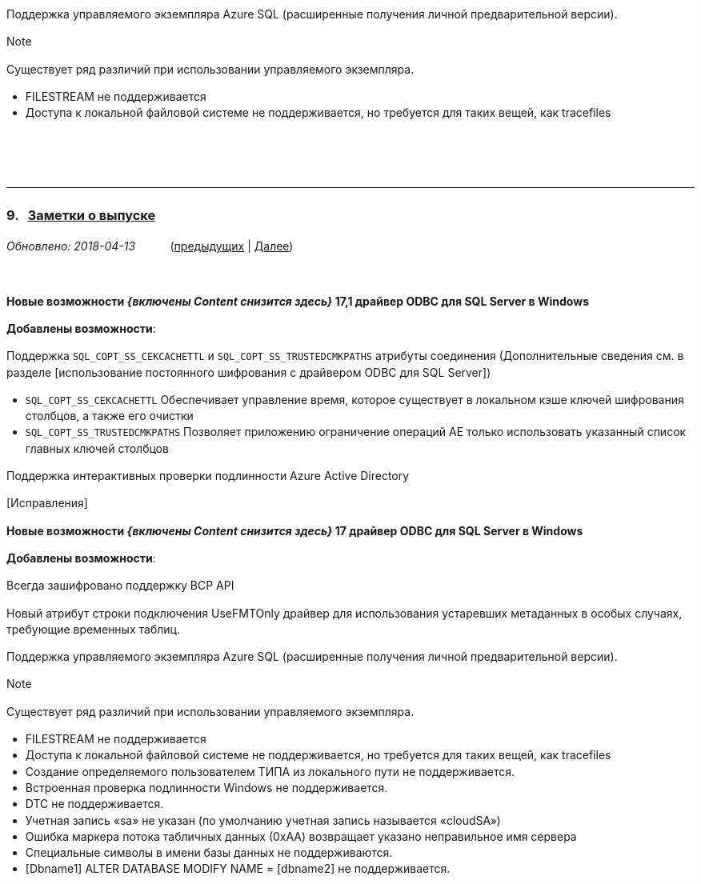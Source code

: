 Поддержка управляемого экземпляра Azure SQL (расширенные получения личной предварительной версии).
> [!NOTE]
> Существует ряд различий при использовании управляемого экземпляра.
> -   FILESTREAM не поддерживается
> -   Доступа к локальной файловой системе не поддерживается, но требуется для таких вещей, как tracefiles



&nbsp;

&nbsp;

---

<a name="TitleNum_9"/>

### <a name="9-nbsp-release-notesodbcwindowsrelease-notesmd"></a>9. &nbsp; [Заметки о выпуске](odbc/windows/release-notes.md)

*Обновлено: 2018-04-13* &nbsp; &nbsp; &nbsp; &nbsp; &nbsp; ([предыдущих](#TitleNum_8) | [Далее](#TitleNum_10))



&nbsp;






**Новые возможности *{включены Content снизится здесь}* 17,1 драйвер ODBC для SQL Server в Windows**


**Добавлены возможности**:

Поддержка `SQL_COPT_SS_CEKCACHETTL` и `SQL_COPT_SS_TRUSTEDCMKPATHS` атрибуты соединения (Дополнительные сведения см. в разделе [использование постоянного шифрования с драйвером ODBC для SQL Server])
- `SQL_COPT_SS_CEKCACHETTL` Обеспечивает управление время, которое существует в локальном кэше ключей шифрования столбцов, а также его очистки
- `SQL_COPT_SS_TRUSTEDCMKPATHS` Позволяет приложению ограничение операций AE только использовать указанный список главных ключей столбцов


Поддержка интерактивных проверки подлинности Azure Active Directory

[Исправления]


**Новые возможности *{включены Content снизится здесь}* 17 драйвер ODBC для SQL Server в Windows**


**Добавлены возможности**:

Всегда зашифровано поддержку BCP API

Новый атрибут строки подключения UseFMTOnly драйвер для использования устаревших метаданных в особых случаях, требующие временных таблиц.

Поддержка управляемого экземпляра Azure SQL (расширенные получения личной предварительной версии).
> [!NOTE]
> Существует ряд различий при использовании управляемого экземпляра.
> -   FILESTREAM не поддерживается
> -   Доступа к локальной файловой системе не поддерживается, но требуется для таких вещей, как tracefiles
> -   Создание определяемого пользователем ТИПА из локального пути не поддерживается.
> -   Встроенная проверка подлинности Windows не поддерживается.
> -   DTC не поддерживается.
> -   Учетная запись «sa» не указан (по умолчанию учетная запись называется «cloudSA»)
> -   Ошибка маркера потока табличных данных (0xAA) возвращает указано неправильное имя сервера
> -   Специальные символы в имени базы данных не поддерживаются.
> -   [Dbname1] ALTER DATABASE MODIFY NAME = [dbname2] не поддерживается.